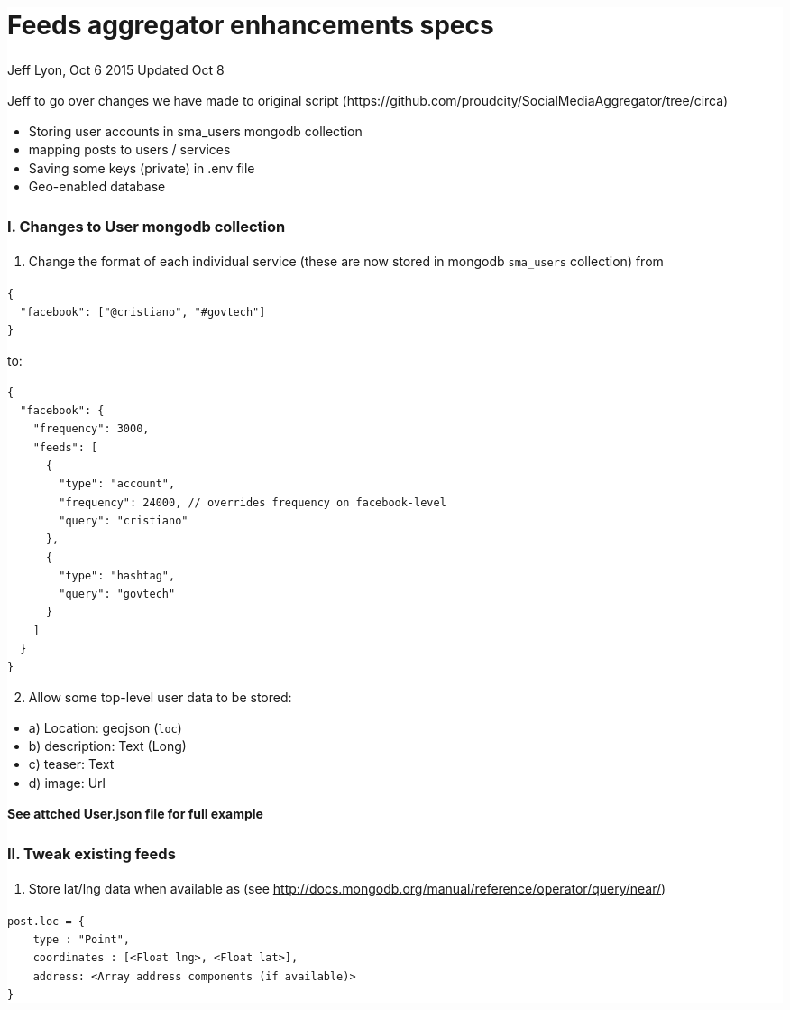 # Feeds aggregator enhancements specs
Jeff Lyon, Oct 6 2015
Updated Oct 8

Jeff to go over changes we have made to original script (https://github.com/proudcity/SocialMediaAggregator/tree/circa)
* Storing user accounts in sma_users mongodb collection
* mapping posts to users / services 
* Saving some keys (private) in .env file
* Geo-enabled database

### I. Changes to User mongodb collection

1. Change the format of each individual service (these are now stored in mongodb `sma_users` collection) from 
```
{
  "facebook": ["@cristiano", "#govtech"] 
}
```
to:
```
{
  "facebook": {
    "frequency": 3000,
    "feeds": [
      {
        "type": "account",
        "frequency": 24000, // overrides frequency on facebook-level
        "query": "cristiano"
      },
      {
        "type": "hashtag",
        "query": "govtech"
      }
    ]
  }
}
```

2. Allow some top-level user data to be stored:
 * a) Location: geojson (`loc`)
 * b) description: Text (Long)
 * c) teaser: Text
 * d) image: Url

**See attched User.json file for full example**


### II. Tweak existing feeds

1. Store lat/lng data when available as (see http://docs.mongodb.org/manual/reference/operator/query/near/)
```
post.loc = {
    type : "Point",
    coordinates : [<Float lng>, <Float lat>],
    address: <Array address components (if available)>
}
```
